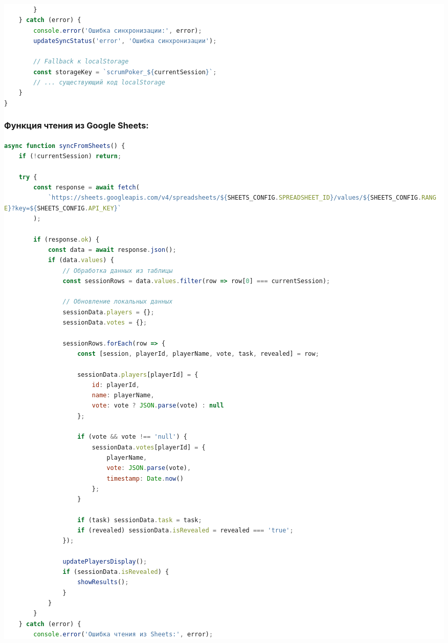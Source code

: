```javascript
        }
    } catch (error) {
        console.error('Ошибка синхронизации:', error);
        updateSyncStatus('error', 'Ошибка синхронизации');
        
        // Fallback к localStorage
        const storageKey = `scrumPoker_${currentSession}`;
        // ... существующий код localStorage
    }
}
```

### Функция чтения из Google Sheets:

```javascript
async function syncFromSheets() {
    if (!currentSession) return;
    
    try {
        const response = await fetch(
            `https://sheets.googleapis.com/v4/spreadsheets/${SHEETS_CONFIG.SPREADSHEET_ID}/values/${SHEETS_CONFIG.RANGE}?key=${SHEETS_CONFIG.API_KEY}`
        );
        
        if (response.ok) {
            const data = await response.json();
            if (data.values) {
                // Обработка данных из таблицы
                const sessionRows = data.values.filter(row => row[0] === currentSession);
                
                // Обновление локальных данных
                sessionData.players = {};
                sessionData.votes = {};
                
                sessionRows.forEach(row => {
                    const [session, playerId, playerName, vote, task, revealed] = row;
                    
                    sessionData.players[playerId] = {
                        id: playerId,
                        name: playerName,
                        vote: vote ? JSON.parse(vote) : null
                    };
                    
                    if (vote && vote !== 'null') {
                        sessionData.votes[playerId] = {
                            playerName,
                            vote: JSON.parse(vote),
                            timestamp: Date.now()
                        };
                    }
                    
                    if (task) sessionData.task = task;
                    if (revealed) sessionData.isRevealed = revealed === 'true';
                });
                
                updatePlayersDisplay();
                if (sessionData.isRevealed) {
                    showResults();
                }
            }
        }
    } catch (error) {
        console.error('Ошибка чтения из Sheets:', error);
```